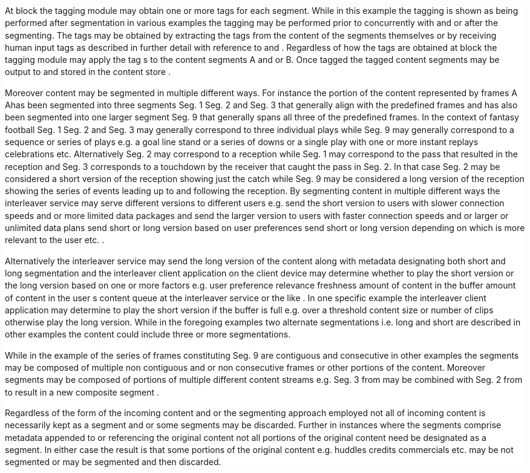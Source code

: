 At block the tagging module may obtain one or more tags for each segment. While in this example the tagging is shown as being performed after segmentation in various examples the tagging may be performed prior to concurrently with and or after the segmenting. The tags may be obtained by extracting the tags from the content of the segments themselves or by receiving human input tags as described in further detail with reference to and . Regardless of how the tags are obtained at block the tagging module may apply the tag s to the content segments A and or B. Once tagged the tagged content segments may be output to and stored in the content store .

Moreover content may be segmented in multiple different ways. For instance the portion of the content represented by frames A Ahas been segmented into three segments Seg. 1 Seg. 2 and Seg. 3 that generally align with the predefined frames and has also been segmented into one larger segment Seg. 9 that generally spans all three of the predefined frames. In the context of fantasy football Seg. 1 Seg. 2 and Seg. 3 may generally correspond to three individual plays while Seg. 9 may generally correspond to a sequence or series of plays e.g. a goal line stand or a series of downs or a single play with one or more instant replays celebrations etc. Alternatively Seg. 2 may correspond to a reception while Seg. 1 may correspond to the pass that resulted in the reception and Seg. 3 corresponds to a touchdown by the receiver that caught the pass in Seg. 2. In that case Seg. 2 may be considered a short version of the reception showing just the catch while Seg. 9 may be considered a long version of the reception showing the series of events leading up to and following the reception. By segmenting content in multiple different ways the interleaver service may serve different versions to different users e.g. send the short version to users with slower connection speeds and or more limited data packages and send the larger version to users with faster connection speeds and or larger or unlimited data plans send short or long version based on user preferences send short or long version depending on which is more relevant to the user etc. .

Alternatively the interleaver service may send the long version of the content along with metadata designating both short and long segmentation and the interleaver client application on the client device may determine whether to play the short version or the long version based on one or more factors e.g. user preference relevance freshness amount of content in the buffer amount of content in the user s content queue at the interleaver service or the like . In one specific example the interleaver client application may determine to play the short version if the buffer is full e.g. over a threshold content size or number of clips otherwise play the long version. While in the foregoing examples two alternate segmentations i.e. long and short are described in other examples the content could include three or more segmentations.

While in the example of the series of frames constituting Seg. 9 are contiguous and consecutive in other examples the segments may be composed of multiple non contiguous and or non consecutive frames or other portions of the content. Moreover segments may be composed of portions of multiple different content streams e.g. Seg. 3 from may be combined with Seg. 2 from to result in a new composite segment .

Regardless of the form of the incoming content and or the segmenting approach employed not all of incoming content is necessarily kept as a segment and or some segments may be discarded. Further in instances where the segments comprise metadata appended to or referencing the original content not all portions of the original content need be designated as a segment. In either case the result is that some portions of the original content e.g. huddles credits commercials etc. may be not segmented or may be segmented and then discarded.
